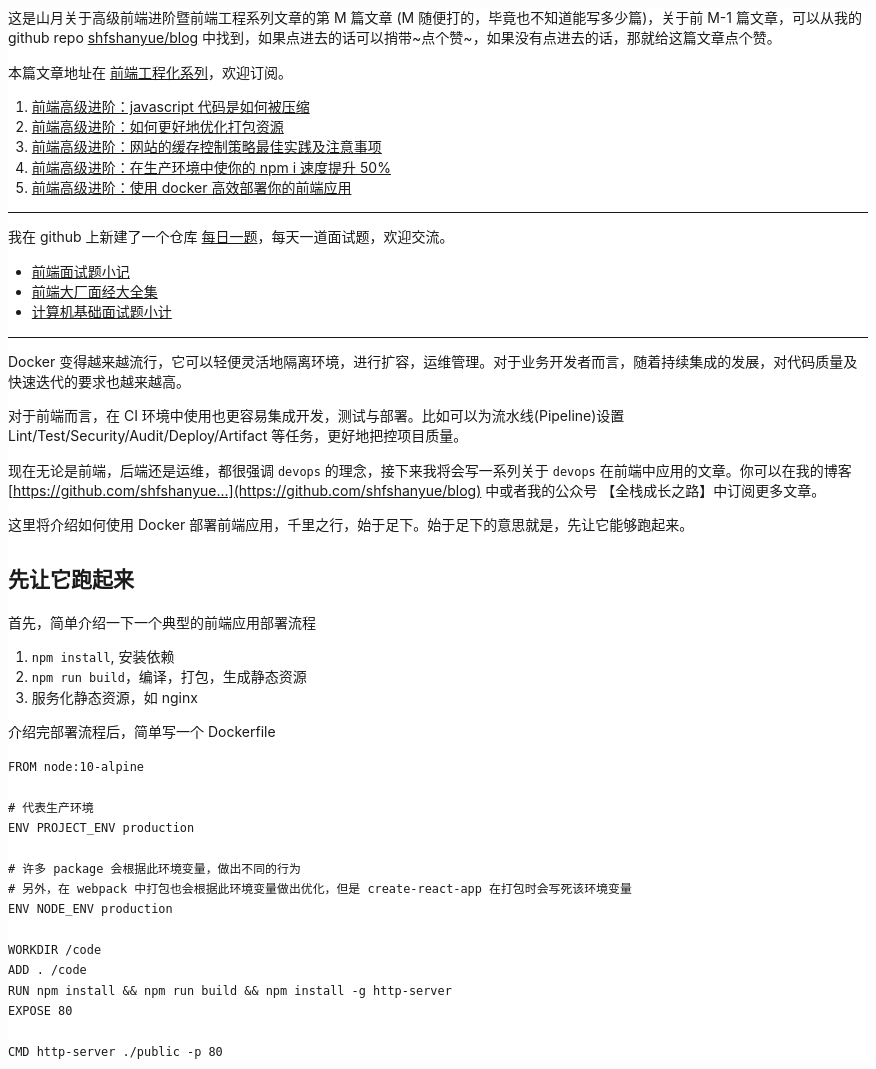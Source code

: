 

这是山月关于高级前端进阶暨前端工程系列文章的第 M 篇文章 (M 随便打的，毕竟也不知道能写多少篇)，关于前 M-1 篇文章，可以从我的 github repo [shfshanyue/blog](https://github.com/shfshanyue/blog) 中找到，如果点进去的话可以捎带~点个赞~，如果没有点进去的话，那就给这篇文章点个赞。

本篇文章地址在 [前端工程化系列](https://github.com/shfshanyue/blog/tree/master/frontend-engineering)，欢迎订阅。

1. [前端高级进阶：javascript 代码是如何被压缩](https://shanyue.tech/frontend-engineering/uglify.html)
2. [前端高级进阶：如何更好地优化打包资源](https://shanyue.tech/frontend-engineering/bundle.html)
3. [前端高级进阶：网站的缓存控制策略最佳实践及注意事项](https://shanyue.tech/frontend-engineering/http-cache.html)
4. [前端高级进阶：在生产环境中使你的 npm i 速度提升 50%](https://shanyue.tech/frontend-engineering/npm-install.html)
5. [前端高级进阶：使用 docker 高效部署你的前端应用](https://shanyue.tech/frontend-engineering/docker.html)

---

我在 github 上新建了一个仓库 [每日一题](https://github.com/shfshanyue/Daily-Question)，每天一道面试题，欢迎交流。

*  [前端面试题小记](https://q.shanyue.tech/fe/)
*  [前端大厂面经大全集](https://q.shanyue.tech/interview.html)
*  [计算机基础面试题小计](https://q.shanyue.tech/base/)

---

Docker 变得越来越流行，它可以轻便灵活地隔离环境，进行扩容，运维管理。对于业务开发者而言，随着持续集成的发展，对代码质量及快速迭代的要求也越来越高。

对于前端而言，在 CI 环境中使用也更容易集成开发，测试与部署。比如可以为流水线(Pipeline)设置 Lint/Test/Security/Audit/Deploy/Artifact 等任务，更好地把控项目质量。

现在无论是前端，后端还是运维，都很强调 `devops` 的理念，接下来我将会写一系列关于 `devops` 在前端中应用的文章。你可以在我的博客 [https://github.com/shfshanyue...](https://github.com/shfshanyue/blog) 中或者我的公众号 【全栈成长之路】中订阅更多文章。

这里将介绍如何使用 Docker 部署前端应用，千里之行，始于足下。始于足下的意思就是，先让它能够跑起来。

## 先让它跑起来

首先，简单介绍一下一个典型的前端应用部署流程

1. `npm install`, 安装依赖
2. `npm run build`，编译，打包，生成静态资源
3. 服务化静态资源，如 nginx

介绍完部署流程后，简单写一个 Dockerfile

```
FROM node:10-alpine

# 代表生产环境
ENV PROJECT_ENV production

# 许多 package 会根据此环境变量，做出不同的行为
# 另外，在 webpack 中打包也会根据此环境变量做出优化，但是 create-react-app 在打包时会写死该环境变量
ENV NODE_ENV production

WORKDIR /code
ADD . /code
RUN npm install && npm run build && npm install -g http-server
EXPOSE 80

CMD http-server ./public -p 80
```
